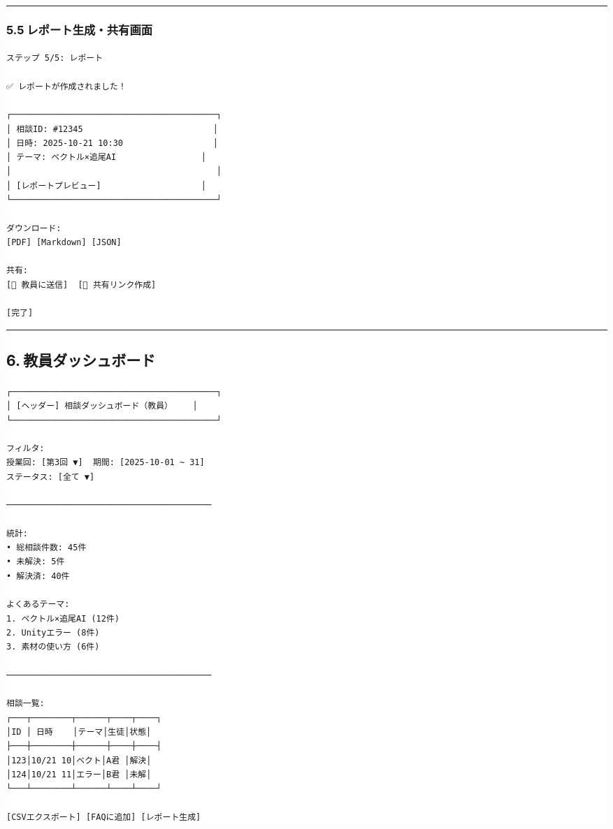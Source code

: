 ```
```

---

### 5.5 レポート生成・共有画面
```
ステップ 5/5: レポート

✅ レポートが作成されました！

┌─────────────────────────────────────────┐
│ 相談ID: #12345                          │
│ 日時: 2025-10-21 10:30                  │
│ テーマ: ベクトル×追尾AI                 │
│                                         │
│ [レポートプレビュー]                    │
└─────────────────────────────────────────┘

ダウンロード:
[PDF] [Markdown] [JSON]

共有:
[📧 教員に送信]  [🔗 共有リンク作成]

[完了]
```

---

## 6. 教員ダッシュボード

```
┌─────────────────────────────────────────┐
│ [ヘッダー] 相談ダッシュボード（教員）    │
└─────────────────────────────────────────┘

フィルタ:
授業回: [第3回 ▼]  期間: [2025-10-01 ~ 31]
ステータス: [全て ▼]

─────────────────────────────────────────

統計:
• 総相談件数: 45件
• 未解決: 5件
• 解決済: 40件

よくあるテーマ:
1. ベクトル×追尾AI (12件)
2. Unityエラー (8件)
3. 素材の使い方 (6件)

─────────────────────────────────────────

相談一覧:
┌───┬────────┬──────┬────┬────┐
│ID │ 日時    │テーマ│生徒│状態│
├───┼────────┼──────┼────┼────┤
│123│10/21 10│ベクト│A君 │解決│
│124│10/21 11│エラー│B君 │未解│
└───┴────────┴──────┴────┴────┘

[CSVエクスポート] [FAQに追加] [レポート生成]
```